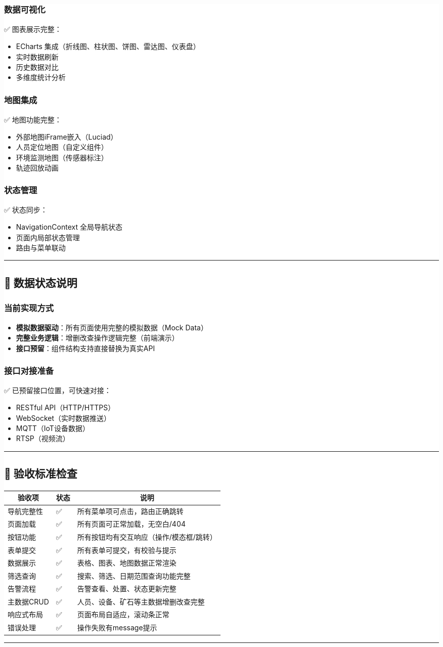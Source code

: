 ### 数据可视化
✅ 图表展示完整：
- ECharts 集成（折线图、柱状图、饼图、雷达图、仪表盘）
- 实时数据刷新
- 历史数据对比
- 多维度统计分析

### 地图集成
✅ 地图功能完整：
- 外部地图iFrame嵌入（Luciad）
- 人员定位地图（自定义组件）
- 环境监测地图（传感器标注）
- 轨迹回放动画

### 状态管理
✅ 状态同步：
- NavigationContext 全局导航状态
- 页面内局部状态管理
- 路由与菜单联动

---

## 📝 数据状态说明

### 当前实现方式
- **模拟数据驱动**：所有页面使用完整的模拟数据（Mock Data）
- **完整业务逻辑**：增删改查操作逻辑完整（前端演示）
- **接口预留**：组件结构支持直接替换为真实API

### 接口对接准备
✅ 已预留接口位置，可快速对接：
- RESTful API（HTTP/HTTPS）
- WebSocket（实时数据推送）
- MQTT（IoT设备数据）
- RTSP（视频流）

---

## 🎯 验收标准检查

| 验收项 | 状态 | 说明 |
|--------|------|------|
| 导航完整性 | ✅ | 所有菜单项可点击，路由正确跳转 |
| 页面加载 | ✅ | 所有页面可正常加载，无空白/404 |
| 按钮功能 | ✅ | 所有按钮均有交互响应（操作/模态框/跳转） |
| 表单提交 | ✅ | 所有表单可提交，有校验与提示 |
| 数据展示 | ✅ | 表格、图表、地图数据正常渲染 |
| 筛选查询 | ✅ | 搜索、筛选、日期范围查询功能完整 |
| 告警流程 | ✅ | 告警查看、处置、状态更新完整 |
| 主数据CRUD | ✅ | 人员、设备、矿石等主数据增删改查完整 |
| 响应式布局 | ✅ | 页面布局自适应，滚动条正常 |
| 错误处理 | ✅ | 操作失败有message提示 |

---